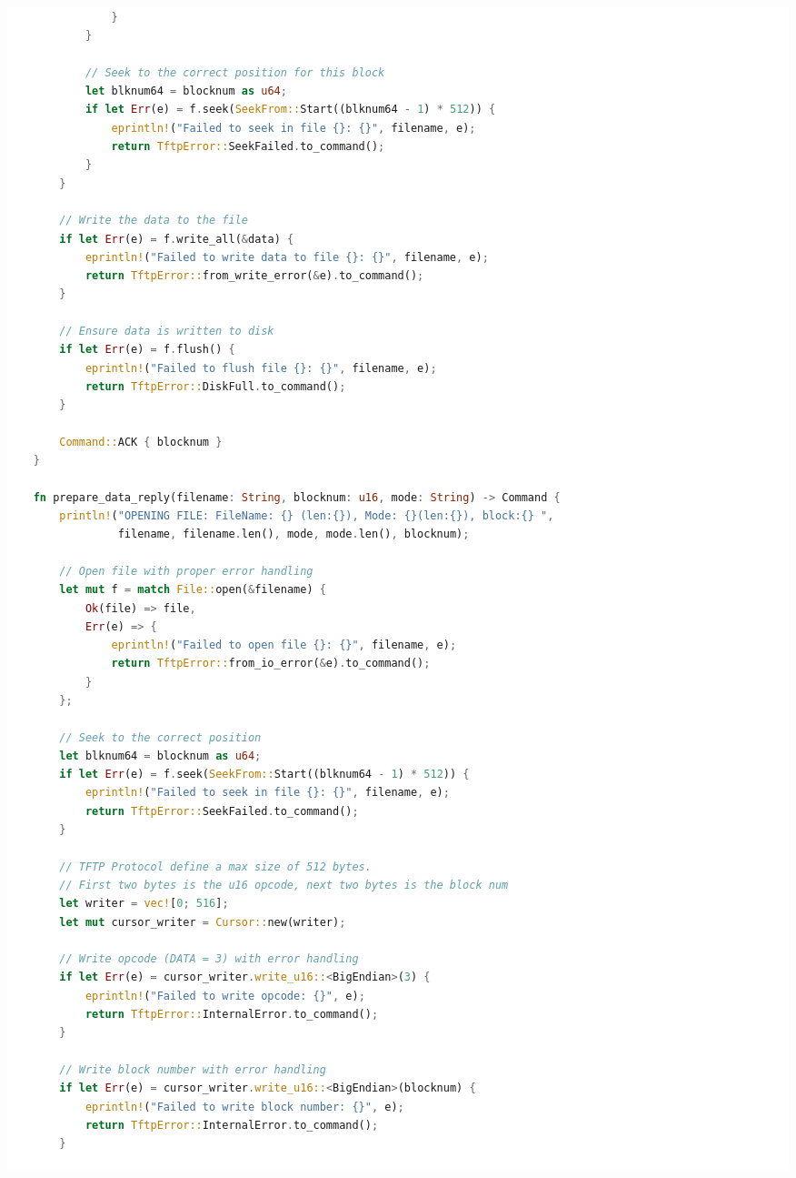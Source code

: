 ````rust
                }
            }
            
            // Seek to the correct position for this block
            let blknum64 = blocknum as u64;
            if let Err(e) = f.seek(SeekFrom::Start((blknum64 - 1) * 512)) {
                eprintln!("Failed to seek in file {}: {}", filename, e);
                return TftpError::SeekFailed.to_command();
            }
        }
        
        // Write the data to the file
        if let Err(e) = f.write_all(&data) {
            eprintln!("Failed to write data to file {}: {}", filename, e);
            return TftpError::from_write_error(&e).to_command();
        }
        
        // Ensure data is written to disk
        if let Err(e) = f.flush() {
            eprintln!("Failed to flush file {}: {}", filename, e);
            return TftpError::DiskFull.to_command();
        }
        
        Command::ACK { blocknum }
    }

    fn prepare_data_reply(filename: String, blocknum: u16, mode: String) -> Command {
        println!("OPENING FILE: FileName: {} (len:{}), Mode: {}(len:{}), block:{} ", 
                 filename, filename.len(), mode, mode.len(), blocknum);
        
        // Open file with proper error handling
        let mut f = match File::open(&filename) {
            Ok(file) => file,
            Err(e) => {
                eprintln!("Failed to open file {}: {}", filename, e);
                return TftpError::from_io_error(&e).to_command();
            }
        };
        
        // Seek to the correct position
        let blknum64 = blocknum as u64;
        if let Err(e) = f.seek(SeekFrom::Start((blknum64 - 1) * 512)) {
            eprintln!("Failed to seek in file {}: {}", filename, e);
            return TftpError::SeekFailed.to_command();
        }
        
        // TFTP Protocol define a max size of 512 bytes.
        // First two bytes is the u16 opcode, next two bytes is the block num
        let writer = vec![0; 516];
        let mut cursor_writer = Cursor::new(writer);
        
        // Write opcode (DATA = 3) with error handling
        if let Err(e) = cursor_writer.write_u16::<BigEndian>(3) {
            eprintln!("Failed to write opcode: {}", e);
            return TftpError::InternalError.to_command();
        }
        
        // Write block number with error handling
        if let Err(e) = cursor_writer.write_u16::<BigEndian>(blocknum) {
            eprintln!("Failed to write block number: {}", e);
            return TftpError::InternalError.to_command();
        }
        
````